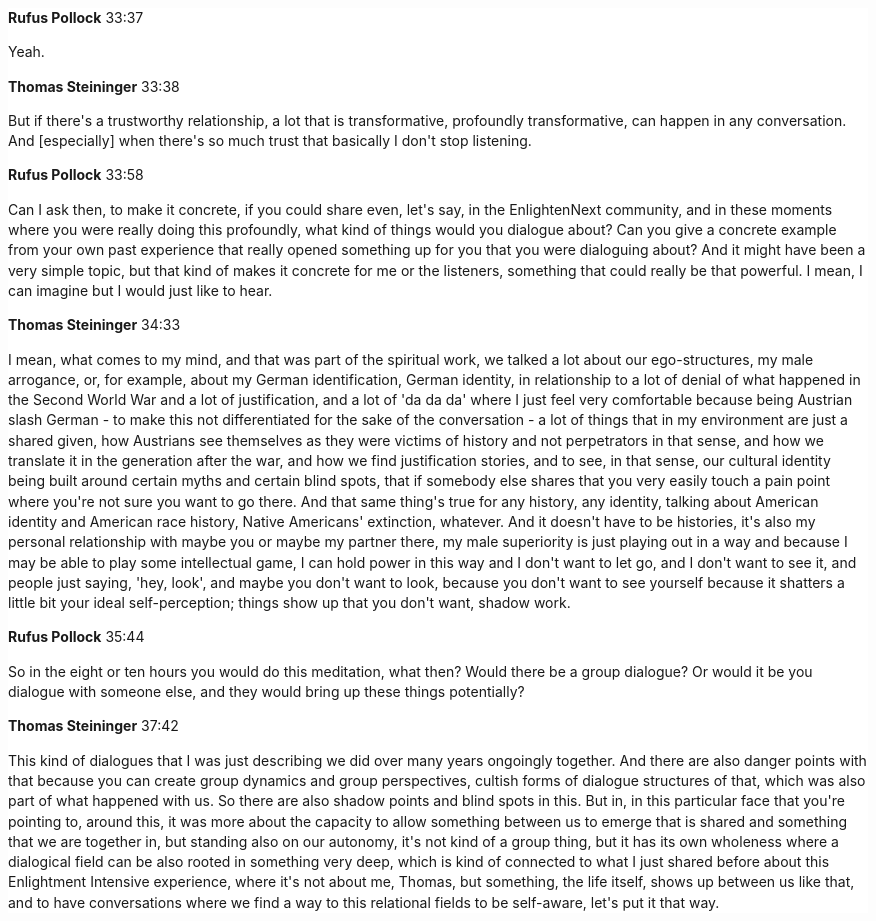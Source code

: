 **Rufus Pollock** 33:37

Yeah.

**Thomas Steininger** 33:38

But if there's a trustworthy relationship, a lot that is transformative, profoundly transformative, can happen in any conversation. And [especially] when there's so much trust that basically I don't stop listening.

**Rufus Pollock** 33:58

Can I ask then, to make it concrete, if you could share even, let's say, in the EnlightenNext community, and in these moments where you were really doing this profoundly, what kind of things would you dialogue about? Can you give a concrete example from your own past experience that really opened something up for you that you were dialoguing about? And it might have been a very simple topic, but that kind of makes it concrete for me or the listeners, something that could really be that powerful. I mean, I can imagine but I would just like to hear.

**Thomas Steininger** 34:33

I mean, what comes to my mind, and that was part of the spiritual work, we talked a lot about our ego-structures, my male arrogance, or, for example, about my German identification, German identity, in relationship to a lot of denial of what happened in the Second World War and a lot of justification, and a lot of 'da da da' where I just feel very comfortable because being Austrian slash German - to make this not differentiated for the sake of the conversation - a lot of things that in my environment are just a shared given, how Austrians see themselves as they were victims of history and not perpetrators in that sense, and how we translate it in the generation after the war, and how we find justification stories, and to see, in that sense, our cultural identity being built around certain myths and certain blind spots, that if somebody else shares that you very easily touch a pain point where you're not sure you want to go there. And that same thing's true for any history, any identity, talking about American identity and American race history, Native Americans' extinction, whatever. And it doesn't have to be histories, it's also my personal relationship with maybe you or maybe my partner there, my male superiority is just playing out in a way and because I may be able to play some intellectual game, I can hold power in this way and I don't want to let go, and I don't want to see it, and people just saying, 'hey, look', and maybe you don't want to look, because you don't want to see yourself because it shatters a little bit your ideal self-perception; things show up that you don't want, shadow work.

**Rufus Pollock** 35:44

So in the eight or ten hours you would do this meditation, what then? Would there be a group dialogue? Or would it be you dialogue with someone else, and they would bring up these things potentially?

**Thomas Steininger** 37:42

This kind of dialogues that I was just describing we did over many years ongoingly together. And there are also danger points with that because you can create group dynamics and group perspectives, cultish forms of dialogue structures of that, which was also part of what happened with us. So there are also shadow points and blind spots in this. But in, in this particular face that you're pointing to, around this, it was more about the capacity to allow something between us to emerge that is shared and something that we are together in, but standing also on our autonomy, it's not kind of a group thing, but it has its own wholeness where a dialogical field can be also rooted in something very deep, which is kind of connected to what I just shared before about this Enlightment Intensive experience, where it's not about me, Thomas, but something, the life itself, shows up between us like that, and to have conversations where we find a way to this relational fields to be self-aware, let's put it that way.
